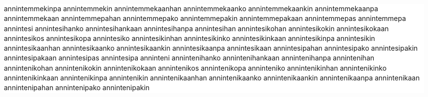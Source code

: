 annintemmekinpa
annintemmekin
annintemmekaanhan
annintemmekaanko
annintemmekaankin
annintemmekaanpa
annintemmekaan
annintemmepahan
annintemmepako
annintemmepakin
annintemmepakaan
annintemmepas
annintemmepa
annintesi
annintesihanko
annintesihankaan
annintesihanpa
annintesihan
annintesikohan
annintesikokin
annintesikokaan
annintesikos
annintesikopa
annintesiko
annintesikinhan
annintesikinko
annintesikinkaan
annintesikinpa
annintesikin
annintesikaanhan
annintesikaanko
annintesikaankin
annintesikaanpa
annintesikaan
annintesipahan
annintesipako
annintesipakin
annintesipakaan
annintesipas
annintesipa
anninteni
annintenihanko
annintenihankaan
annintenihanpa
annintenihan
annintenikohan
annintenikokin
annintenikokaan
annintenikos
annintenikopa
anninteniko
annintenikinhan
annintenikinko
annintenikinkaan
annintenikinpa
annintenikin
annintenikaanhan
annintenikaanko
annintenikaankin
annintenikaanpa
annintenikaan
annintenipahan
annintenipako
annintenipakin